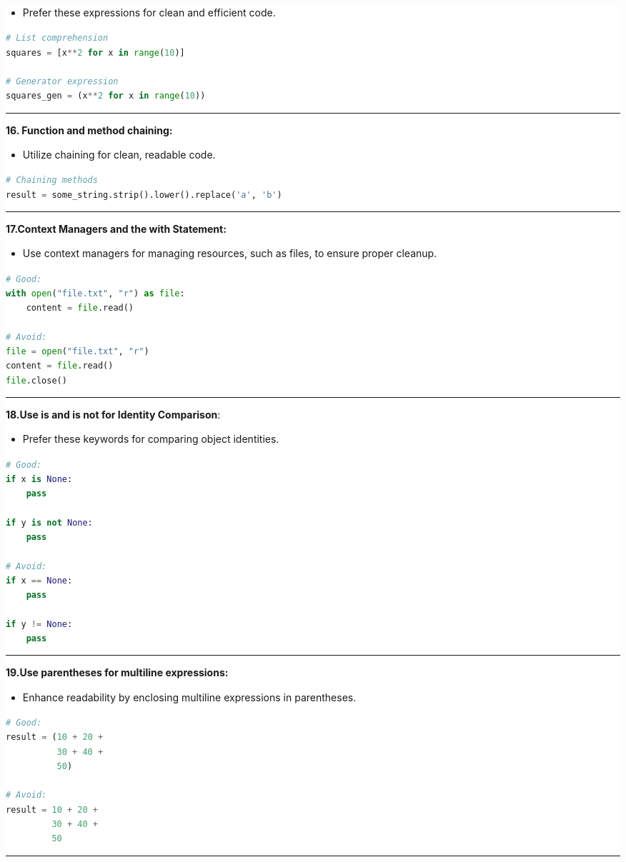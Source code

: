   - Prefer these expressions for clean and efficient code.

```Python
# List comprehension
squares = [x**2 for x in range(10)]

# Generator expression
squares_gen = (x**2 for x in range(10))
```
---
**16. Function and method chaining:**
- Utilize chaining for clean, readable code.
```Python
# Chaining methods
result = some_string.strip().lower().replace('a', 'b')
```
---
**17.Context Managers and the with Statement:**
- Use context managers for managing resources, such as files, to ensure proper cleanup.

```Python
# Good:
with open("file.txt", "r") as file:
    content = file.read()

# Avoid:
file = open("file.txt", "r")
content = file.read()
file.close()
```
---
**18.Use is and is not for Identity Comparison**:
 - Prefer these keywords for comparing object identities.

```Python
# Good:
if x is None:
    pass

if y is not None:
    pass

# Avoid:
if x == None:
    pass

if y != None:
    pass
```
---
**19.Use parentheses for multiline expressions:**
- Enhance readability by enclosing multiline expressions in parentheses.

```Python
# Good:
result = (10 + 20 +
          30 + 40 +
          50)

# Avoid:
result = 10 + 20 +
         30 + 40 +
         50
```

---